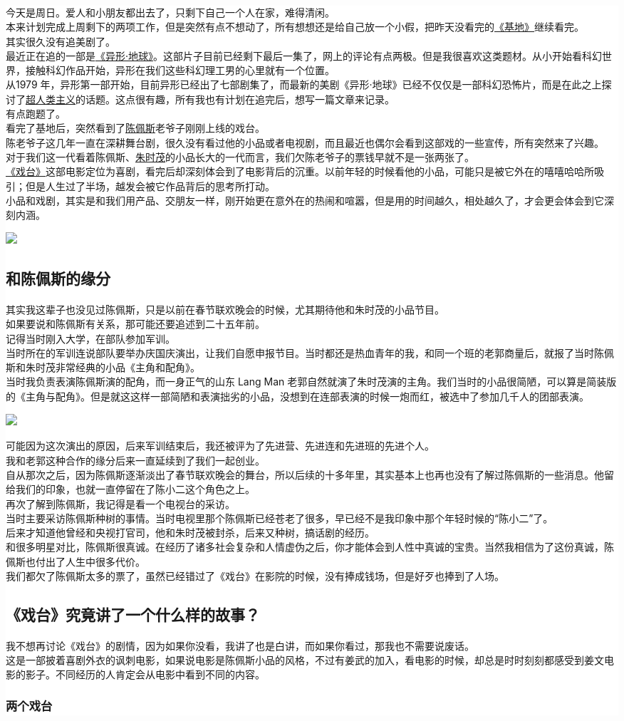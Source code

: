今天是周日。爱人和小朋友都出去了，只剩下自己一个人在家，难得清闲。  
本来计划完成上周剩下的两项工作，但是突然有点不想动了，所有想想还是给自己放一个小假，把昨天没看完的[《基地》](https://zhida.zhihu.com/search?content_id=263726965&content_type=Article&match_order=1&q=%E3%80%8A%E5%9F%BA%E5%9C%B0%E3%80%8B&zhida_source=entity)继续看完。  
其实很久没有追美剧了。  
最近正在追的一部是[《异形·地球》](https://zhida.zhihu.com/search?content_id=263726965&content_type=Article&match_order=1&q=%E3%80%8A%E5%BC%82%E5%BD%A2%C2%B7%E5%9C%B0%E7%90%83%E3%80%8B&zhida_source=entity)。这部片子目前已经剩下最后一集了，网上的评论有点两极。但是我很喜欢这类题材。从小开始看科幻世界，接触科幻作品开始，异形在我们这些科幻理工男的心里就有一个位置。  
从1979 年，异形第一部开始，目前异形已经出了七部剧集了，而最新的美剧《异形·地球》已经不仅仅是一部科幻恐怖片，而是在此之上探讨了[超人类主义](https://zhida.zhihu.com/search?content_id=263726965&content_type=Article&match_order=1&q=%E8%B6%85%E4%BA%BA%E7%B1%BB%E4%B8%BB%E4%B9%89&zhida_source=entity)的话题。这点很有趣，所有我也有计划在追完后，想写一篇文章来记录。  
有点跑题了。  
看完了基地后，突然看到了[陈佩斯](https://zhida.zhihu.com/search?content_id=263726965&content_type=Article&match_order=1&q=%E9%99%88%E4%BD%A9%E6%96%AF&zhida_source=entity)老爷子刚刚上线的戏台。  
陈老爷子这几年一直在深耕舞台剧，很久没有看过他的小品或者电视剧，而且最近也偶尔会看到这部戏的一些宣传，所有突然来了兴趣。  
对于我们这一代看着陈佩斯、[朱时茂](https://zhida.zhihu.com/search?content_id=263726965&content_type=Article&match_order=1&q=%E6%9C%B1%E6%97%B6%E8%8C%82&zhida_source=entity)的小品长大的一代而言，我们欠陈老爷子的票钱早就不是一张两张了。  
[《戏台》](https://zhida.zhihu.com/search?content_id=263726965&content_type=Article&match_order=1&q=%E3%80%8A%E6%88%8F%E5%8F%B0%E3%80%8B&zhida_source=entity)这部电影定位为喜剧，看完后却深刻体会到了电影背后的沉重。以前年轻的时候看他的小品，可能只是被它外在的嘻嘻哈哈所吸引；但是人生过了半场，越发会被它作品背后的思考所打动。  
小品和戏剧，其实是和我们用产品、交朋友一样，刚开始更在意外在的热闹和喧嚣，但是用的时间越久，相处越久了，才会更会体会到它深刻内涵。

![](https://pic2.zhimg.com/v2-8c5ad42cb824b9bfcca3aad7280a5637_1440w.jpg)

## 和陈佩斯的缘分

其实我这辈子也没见过陈佩斯，只是以前在春节联欢晚会的时候，尤其期待他和朱时茂的小品节目。  
如果要说和陈佩斯有关系，那可能还要追述到二十五年前。  
记得当时刚入大学，在部队参加军训。  
当时所在的军训连说部队要举办庆国庆演出，让我们自愿申报节目。当时都还是热血青年的我，和同一个班的老郭商量后，就报了当时陈佩斯和朱时茂非常经典的小品《主角和配角》。  
当时我负责表演陈佩斯演的配角，而一身正气的山东 Lang Man 老郭自然就演了朱时茂演的主角。我们当时的小品很简陋，可以算是简装版的《主角与配角》。但是就这这样一部简陋和表演拙劣的小品，没想到在连部表演的时候一炮而红，被选中了参加几千人的团部表演。

![](https://pic3.zhimg.com/v2-7cb972d3739dd8b2019a7b1d99e78f86_1440w.jpg)

  
可能因为这次演出的原因，后来军训结束后，我还被评为了先进营、先进连和先进班的先进个人。  
我和老郭这种合作的缘分后来一直延续到了我们一起创业。  
自从那次之后，因为陈佩斯逐渐淡出了春节联欢晚会的舞台，所以后续的十多年里，其实基本上也再也没有了解过陈佩斯的一些消息。他留给我们的印象，也就一直停留在了陈小二这个角色之上。  
再次了解到陈佩斯，我记得是看一个电视台的采访。  
当时主要采访陈佩斯种树的事情。当时电视里那个陈佩斯已经苍老了很多，早已经不是我印象中那个年轻时候的“陈小二”了。  
后来才知道他曾经和央视打官司，他和朱时茂被封杀，后来又种树，搞话剧的经历。  
和很多明星对比，陈佩斯很真诚。在经历了诸多社会复杂和人情虚伪之后，你才能体会到人性中真诚的宝贵。当然我相信为了这份真诚，陈佩斯也付出了人生中很多代价。  
我们都欠了陈佩斯太多的票了，虽然已经错过了《戏台》在影院的时候，没有捧成钱场，但是好歹也捧到了人场。

## 《戏台》究竟讲了一个什么样的故事？

我不想再讨论《戏台》的剧情，因为如果你没看，我讲了也是白讲，而如果你看过，那我也不需要说废话。  
这是一部披着喜剧外衣的讽刺电影，如果说电影是陈佩斯小品的风格，不过有姜武的加入，看电影的时候，却总是时时刻刻都感受到姜文电影的影子。不同经历的人肯定会从电影中看到不同的内容。

### 两个戏台
